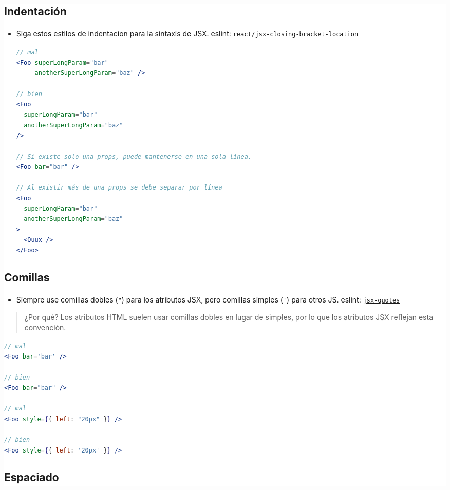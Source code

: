 ## Indentación

- Siga estos estilos de indentacion para la sintaxis de JSX. eslint: [`react/jsx-closing-bracket-location`](https://github.com/yannickcr/eslint-plugin-react/blob/master/docs/rules/jsx-closing-bracket-location.md)

  ```jsx
  // mal
  <Foo superLongParam="bar"
       anotherSuperLongParam="baz" />

  // bien
  <Foo
    superLongParam="bar"
    anotherSuperLongParam="baz"
  />

  // Si existe solo una props, puede mantenerse en una sola línea.
  <Foo bar="bar" />

  // Al existir más de una props se debe separar por línea
  <Foo
    superLongParam="bar"
    anotherSuperLongParam="baz"
  >
    <Quux />
  </Foo>
  ```

## Comillas

- Siempre use comillas dobles (`"`) para los atributos JSX, pero comillas simples (`'`) para otros JS. eslint: [`jsx-quotes`](http://eslint.org/docs/rules/jsx-quotes)

> ¿Por qué? Los atributos HTML suelen usar comillas dobles en lugar de simples, por lo que los atributos JSX reflejan esta convención.

```jsx
// mal
<Foo bar='bar' />

// bien
<Foo bar="bar" />

// mal
<Foo style={{ left: "20px" }} />

// bien
<Foo style={{ left: '20px' }} />
```

## Espaciado
